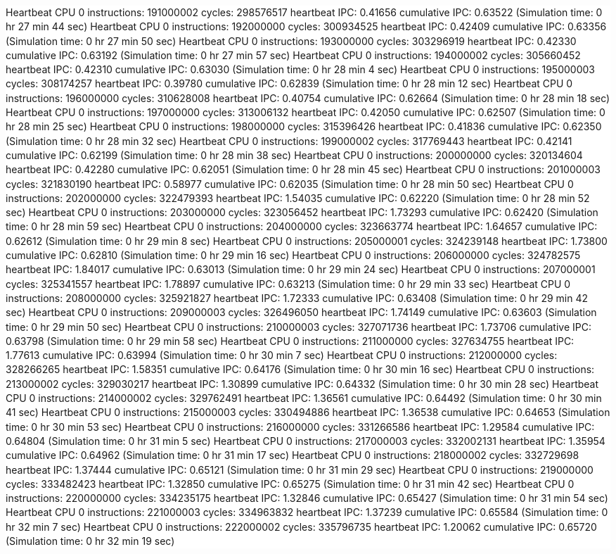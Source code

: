 Heartbeat CPU  0 instructions:  191000002 cycles:  298576517 heartbeat IPC: 0.41656 cumulative IPC: 0.63522 (Simulation time: 0 hr 27 min 44 sec) 
Heartbeat CPU  0 instructions:  192000000 cycles:  300934525 heartbeat IPC: 0.42409 cumulative IPC: 0.63356 (Simulation time: 0 hr 27 min 50 sec) 
Heartbeat CPU  0 instructions:  193000000 cycles:  303296919 heartbeat IPC: 0.42330 cumulative IPC: 0.63192 (Simulation time: 0 hr 27 min 57 sec) 
Heartbeat CPU  0 instructions:  194000002 cycles:  305660452 heartbeat IPC: 0.42310 cumulative IPC: 0.63030 (Simulation time: 0 hr 28 min 4 sec) 
Heartbeat CPU  0 instructions:  195000003 cycles:  308174257 heartbeat IPC: 0.39780 cumulative IPC: 0.62839 (Simulation time: 0 hr 28 min 12 sec) 
Heartbeat CPU  0 instructions:  196000000 cycles:  310628008 heartbeat IPC: 0.40754 cumulative IPC: 0.62664 (Simulation time: 0 hr 28 min 18 sec) 
Heartbeat CPU  0 instructions:  197000000 cycles:  313006132 heartbeat IPC: 0.42050 cumulative IPC: 0.62507 (Simulation time: 0 hr 28 min 25 sec) 
Heartbeat CPU  0 instructions:  198000000 cycles:  315396426 heartbeat IPC: 0.41836 cumulative IPC: 0.62350 (Simulation time: 0 hr 28 min 32 sec) 
Heartbeat CPU  0 instructions:  199000002 cycles:  317769443 heartbeat IPC: 0.42141 cumulative IPC: 0.62199 (Simulation time: 0 hr 28 min 38 sec) 
Heartbeat CPU  0 instructions:  200000000 cycles:  320134604 heartbeat IPC: 0.42280 cumulative IPC: 0.62051 (Simulation time: 0 hr 28 min 45 sec) 
Heartbeat CPU  0 instructions:  201000003 cycles:  321830190 heartbeat IPC: 0.58977 cumulative IPC: 0.62035 (Simulation time: 0 hr 28 min 50 sec) 
Heartbeat CPU  0 instructions:  202000000 cycles:  322479393 heartbeat IPC: 1.54035 cumulative IPC: 0.62220 (Simulation time: 0 hr 28 min 52 sec) 
Heartbeat CPU  0 instructions:  203000000 cycles:  323056452 heartbeat IPC: 1.73293 cumulative IPC: 0.62420 (Simulation time: 0 hr 28 min 59 sec) 
Heartbeat CPU  0 instructions:  204000000 cycles:  323663774 heartbeat IPC: 1.64657 cumulative IPC: 0.62612 (Simulation time: 0 hr 29 min 8 sec) 
Heartbeat CPU  0 instructions:  205000001 cycles:  324239148 heartbeat IPC: 1.73800 cumulative IPC: 0.62810 (Simulation time: 0 hr 29 min 16 sec) 
Heartbeat CPU  0 instructions:  206000000 cycles:  324782575 heartbeat IPC: 1.84017 cumulative IPC: 0.63013 (Simulation time: 0 hr 29 min 24 sec) 
Heartbeat CPU  0 instructions:  207000001 cycles:  325341557 heartbeat IPC: 1.78897 cumulative IPC: 0.63213 (Simulation time: 0 hr 29 min 33 sec) 
Heartbeat CPU  0 instructions:  208000000 cycles:  325921827 heartbeat IPC: 1.72333 cumulative IPC: 0.63408 (Simulation time: 0 hr 29 min 42 sec) 
Heartbeat CPU  0 instructions:  209000003 cycles:  326496050 heartbeat IPC: 1.74149 cumulative IPC: 0.63603 (Simulation time: 0 hr 29 min 50 sec) 
Heartbeat CPU  0 instructions:  210000003 cycles:  327071736 heartbeat IPC: 1.73706 cumulative IPC: 0.63798 (Simulation time: 0 hr 29 min 58 sec) 
Heartbeat CPU  0 instructions:  211000000 cycles:  327634755 heartbeat IPC: 1.77613 cumulative IPC: 0.63994 (Simulation time: 0 hr 30 min 7 sec) 
Heartbeat CPU  0 instructions:  212000000 cycles:  328266265 heartbeat IPC: 1.58351 cumulative IPC: 0.64176 (Simulation time: 0 hr 30 min 16 sec) 
Heartbeat CPU  0 instructions:  213000002 cycles:  329030217 heartbeat IPC: 1.30899 cumulative IPC: 0.64332 (Simulation time: 0 hr 30 min 28 sec) 
Heartbeat CPU  0 instructions:  214000002 cycles:  329762491 heartbeat IPC: 1.36561 cumulative IPC: 0.64492 (Simulation time: 0 hr 30 min 41 sec) 
Heartbeat CPU  0 instructions:  215000003 cycles:  330494886 heartbeat IPC: 1.36538 cumulative IPC: 0.64653 (Simulation time: 0 hr 30 min 53 sec) 
Heartbeat CPU  0 instructions:  216000000 cycles:  331266586 heartbeat IPC: 1.29584 cumulative IPC: 0.64804 (Simulation time: 0 hr 31 min 5 sec) 
Heartbeat CPU  0 instructions:  217000003 cycles:  332002131 heartbeat IPC: 1.35954 cumulative IPC: 0.64962 (Simulation time: 0 hr 31 min 17 sec) 
Heartbeat CPU  0 instructions:  218000002 cycles:  332729698 heartbeat IPC: 1.37444 cumulative IPC: 0.65121 (Simulation time: 0 hr 31 min 29 sec) 
Heartbeat CPU  0 instructions:  219000000 cycles:  333482423 heartbeat IPC: 1.32850 cumulative IPC: 0.65275 (Simulation time: 0 hr 31 min 42 sec) 
Heartbeat CPU  0 instructions:  220000000 cycles:  334235175 heartbeat IPC: 1.32846 cumulative IPC: 0.65427 (Simulation time: 0 hr 31 min 54 sec) 
Heartbeat CPU  0 instructions:  221000003 cycles:  334963832 heartbeat IPC: 1.37239 cumulative IPC: 0.65584 (Simulation time: 0 hr 32 min 7 sec) 
Heartbeat CPU  0 instructions:  222000002 cycles:  335796735 heartbeat IPC: 1.20062 cumulative IPC: 0.65720 (Simulation time: 0 hr 32 min 19 sec) 